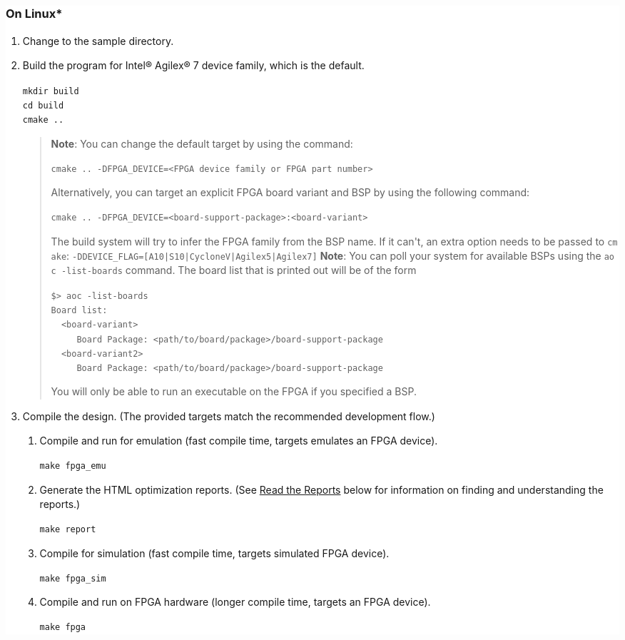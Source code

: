 ### On Linux*

1. Change to the sample directory.
2. Build the program for Intel® Agilex® 7 device family, which is the default.
   ```
   mkdir build
   cd build
   cmake ..
   ```
   > **Note**: You can change the default target by using the command:
   >  ```
   >  cmake .. -DFPGA_DEVICE=<FPGA device family or FPGA part number>
   >  ```
   >
   > Alternatively, you can target an explicit FPGA board variant and BSP by using the following command:
   >  ```
   >  cmake .. -DFPGA_DEVICE=<board-support-package>:<board-variant>
   >  ```
   > The build system will try to infer the FPGA family from the BSP name.
   > If it can't, an extra option needs to be passed to `cmake`: `-DDEVICE_FLAG=[A10|S10|CycloneV|Agilex5|Agilex7]` 
   > **Note**: You can poll your system for available BSPs using the `aoc -list-boards` command. The board list that is printed out will be of the form
   > ```
   > $> aoc -list-boards
   > Board list:
   >   <board-variant>
   >      Board Package: <path/to/board/package>/board-support-package
   >   <board-variant2>
   >      Board Package: <path/to/board/package>/board-support-package
   > ```
   >
   > You will only be able to run an executable on the FPGA if you specified a BSP.

3. Compile the design. (The provided targets match the recommended development flow.)

   1. Compile and run for emulation (fast compile time, targets emulates an FPGA device).
      ```
      make fpga_emu
      ```
   2. Generate the HTML optimization reports. (See [Read the Reports](#read-the-reports) below for information on finding and understanding the reports.)
      ```
      make report
      ```
   3. Compile for simulation (fast compile time, targets simulated FPGA device).
      ```
      make fpga_sim
      ```
   4. Compile and run on FPGA hardware (longer compile time, targets an FPGA device).
      ```
      make fpga
      ```
